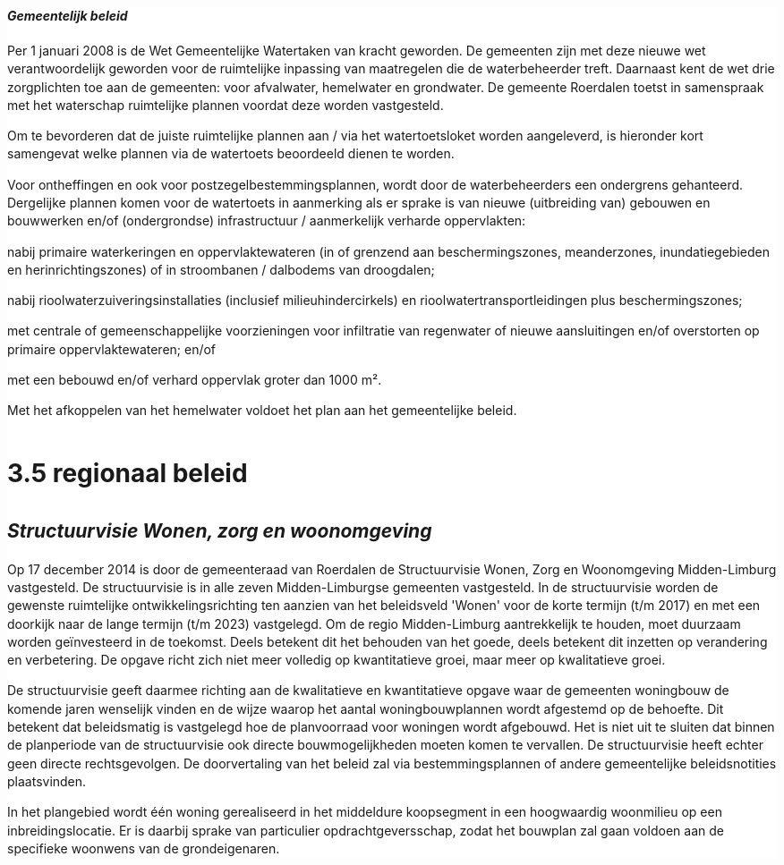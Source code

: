#### *Gemeentelijk beleid*

Per 1 januari 2008 is de Wet Gemeentelijke Watertaken van kracht geworden. De gemeenten zijn met deze nieuwe wet verantwoordelijk geworden voor de ruimtelijke inpassing van maatregelen die de waterbeheerder treft. Daarnaast kent de wet drie zorgplichten toe aan de gemeenten: voor afvalwater, hemelwater en grondwater. De gemeente Roerdalen toetst in samenspraak met het waterschap ruimtelijke plannen voordat deze worden vastgesteld.

Om te bevorderen dat de juiste ruimtelijke plannen aan / via het watertoetsloket worden aangeleverd, is hieronder kort samengevat welke plannen via de watertoets beoordeeld dienen te worden.

Voor ontheffingen en ook voor postzegelbestemmingsplannen, wordt door de waterbeheerders een ondergrens gehanteerd. Dergelijke plannen komen voor de watertoets in aanmerking als er sprake is van nieuwe (uitbreiding van) gebouwen en bouwwerken en/of (ondergrondse) infrastructuur / aanmerkelijk verharde oppervlakten:

nabij primaire waterkeringen en oppervlaktewateren (in of grenzend aan beschermingszones, meanderzones, inundatiegebieden en herinrichtingszones) of in stroombanen / dalbodems van droogdalen;

nabij rioolwaterzuiveringsinstallaties (inclusief milieuhindercirkels) en rioolwatertransportleidingen plus beschermingszones;

met centrale of gemeenschappelijke voorzieningen voor infiltratie van regenwater of nieuwe aansluitingen en/of overstorten op primaire oppervlaktewateren; en/of

met een bebouwd en/of verhard oppervlak groter dan 1000 m².

Met het afkoppelen van het hemelwater voldoet het plan aan het gemeentelijke beleid.

# **3.5 regionaal beleid**

## *Structuurvisie Wonen, zorg en woonomgeving*

Op 17 december 2014 is door de gemeenteraad van Roerdalen de Structuurvisie Wonen, Zorg en Woonomgeving Midden-Limburg vastgesteld. De structuurvisie is in alle zeven Midden-Limburgse gemeenten vastgesteld. In de structuurvisie worden de gewenste ruimtelijke ontwikkelingsrichting ten aanzien van het beleidsveld 'Wonen' voor de korte termijn (t/m 2017) en met een doorkijk naar de lange termijn (t/m 2023) vastgelegd. Om de regio Midden-Limburg aantrekkelijk te houden, moet duurzaam worden geïnvesteerd in de toekomst. Deels betekent dit het behouden van het goede, deels betekent dit inzetten op verandering en verbetering. De opgave richt zich niet meer volledig op kwantitatieve groei, maar meer op kwalitatieve groei.

De structuurvisie geeft daarmee richting aan de kwalitatieve en kwantitatieve opgave waar de gemeenten woningbouw de komende jaren wenselijk vinden en de wijze waarop het aantal woningbouwplannen wordt afgestemd op de behoefte. Dit betekent dat beleidsmatig is vastgelegd hoe de planvoorraad voor woningen wordt afgebouwd. Het is niet uit te sluiten dat binnen de planperiode van de structuurvisie ook directe bouwmogelijkheden moeten komen te vervallen. De structuurvisie heeft echter geen directe rechtsgevolgen. De doorvertaling van het beleid zal via bestemmingsplannen of andere gemeentelijke beleidsnotities plaatsvinden.

In het plangebied wordt één woning gerealiseerd in het middeldure koopsegment in een hoogwaardig woonmilieu op een inbreidingslocatie. Er is daarbij sprake van particulier opdrachtgeversschap, zodat het bouwplan zal gaan voldoen aan de specifieke woonwens van de grondeigenaren.
